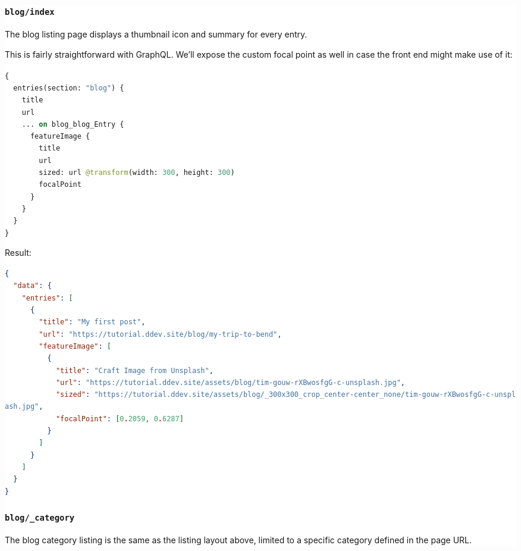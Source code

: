 
### `blog/index`

The blog listing page displays a thumbnail icon and summary for every entry.

This is fairly straightforward with GraphQL. We’ll expose the custom focal point as well in case the front end might make use of it:

```graphql
{
  entries(section: "blog") {
    title
    url
    ... on blog_blog_Entry {
      featureImage {
        title
        url
        sized: url @transform(width: 300, height: 300)
        focalPoint
      }
    }
  }
}
```

Result:

```json
{
  "data": {
    "entries": [
      {
        "title": "My first post",
        "url": "https://tutorial.ddev.site/blog/my-trip-to-bend",
        "featureImage": [
          {
            "title": "Craft Image from Unsplash",
            "url": "https://tutorial.ddev.site/assets/blog/tim-gouw-rXBwosfgG-c-unsplash.jpg",
            "sized": "https://tutorial.ddev.site/assets/blog/_300x300_crop_center-center_none/tim-gouw-rXBwosfgG-c-unsplash.jpg",
            "focalPoint": [0.2059, 0.6287]
          }
        ]
      }
    ]
  }
}
```

### `blog/_category`

The blog category listing is the same as the listing layout above, limited to a specific category defined in the page URL.

